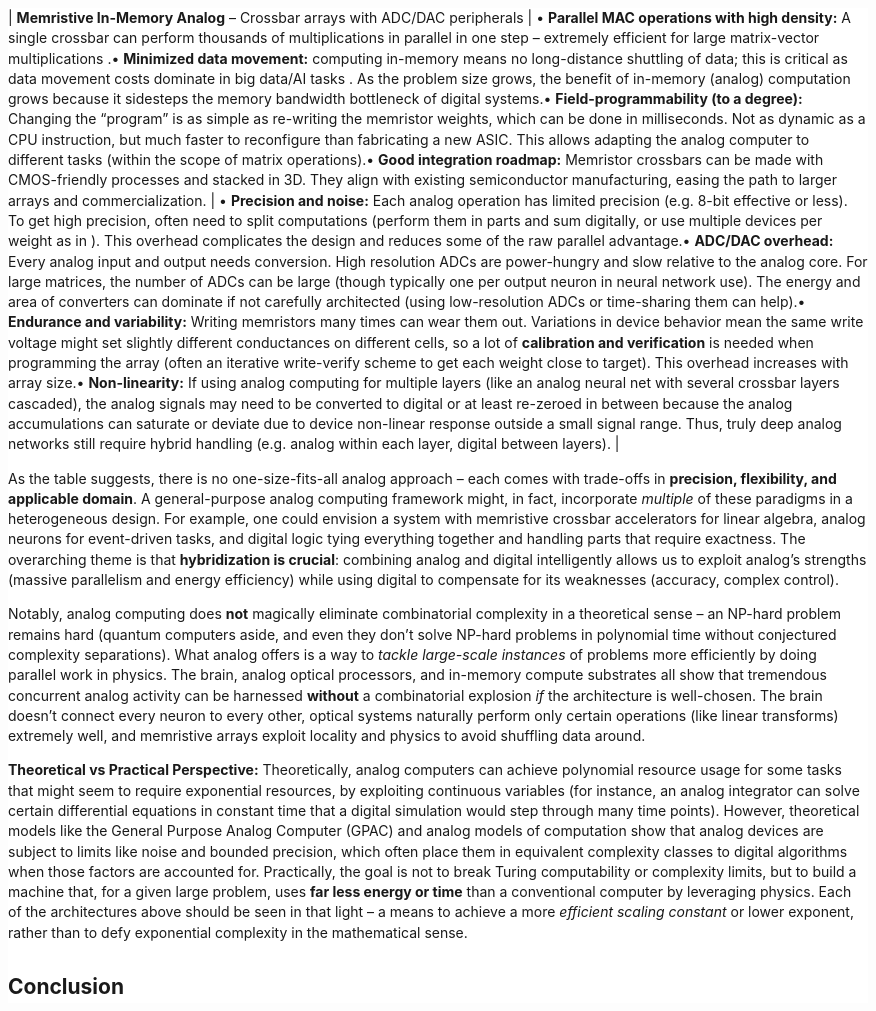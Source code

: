 | **Memristive In-Memory Analog** – Crossbar arrays with ADC/DAC peripherals | • **Parallel MAC operations with high density:** A single crossbar can perform thousands of multiplications in parallel in one step – extremely efficient for large matrix-vector multiplications .• **Minimized data movement:** computing in-memory means no long-distance shuttling of data; this is critical as data movement costs dominate in big data/AI tasks . As the problem size grows, the benefit of in-memory (analog) computation grows because it sidesteps the memory bandwidth bottleneck of digital systems.• **Field-programmability (to a degree):** Changing the “program” is as simple as re-writing the memristor weights, which can be done in milliseconds. Not as dynamic as a CPU instruction, but much faster to reconfigure than fabricating a new ASIC. This allows adapting the analog computer to different tasks (within the scope of matrix operations).• **Good integration roadmap:** Memristor crossbars can be made with CMOS-friendly processes and stacked in 3D. They align with existing semiconductor manufacturing, easing the path to larger arrays and commercialization. | • **Precision and noise:** Each analog operation has limited precision (e.g. 8-bit effective or less). To get high precision, often need to split computations (perform them in parts and sum digitally, or use multiple devices per weight as in ). This overhead complicates the design and reduces some of the raw parallel advantage.• **ADC/DAC overhead:** Every analog input and output needs conversion. High resolution ADCs are power-hungry and slow relative to the analog core. For large matrices, the number of ADCs can be large (though typically one per output neuron in neural network use). The energy and area of converters can dominate if not carefully architected (using low-resolution ADCs or time-sharing them can help).• **Endurance and variability:** Writing memristors many times can wear them out. Variations in device behavior mean the same write voltage might set slightly different conductances on different cells, so a lot of **calibration and verification** is needed when programming the array (often an iterative write-verify scheme to get each weight close to target). This overhead increases with array size.• **Non-linearity:** If using analog computing for multiple layers (like an analog neural net with several crossbar layers cascaded), the analog signals may need to be converted to digital or at least re-zeroed in between because the analog accumulations can saturate or deviate due to device non-linear response outside a small signal range. Thus, truly deep analog networks still require hybrid handling (e.g. analog within each layer, digital between layers). |

As the table suggests, there is no one-size-fits-all analog approach – each comes with trade-offs in **precision, flexibility, and applicable domain**. A general-purpose analog computing framework might, in fact, incorporate *multiple* of these paradigms in a heterogeneous design. For example, one could envision a system with memristive crossbar accelerators for linear algebra, analog neurons for event-driven tasks, and digital logic tying everything together and handling parts that require exactness. The overarching theme is that **hybridization is crucial**: combining analog and digital intelligently allows us to exploit analog’s strengths (massive parallelism and energy efficiency) while using digital to compensate for its weaknesses (accuracy, complex control).

Notably, analog computing does **not** magically eliminate combinatorial complexity in a theoretical sense – an NP-hard problem remains hard (quantum computers aside, and even they don’t solve NP-hard problems in polynomial time without conjectured complexity separations). What analog offers is a way to *tackle large-scale instances* of problems more efficiently by doing parallel work in physics. The brain, analog optical processors, and in-memory compute substrates all show that tremendous concurrent analog activity can be harnessed **without** a combinatorial explosion *if* the architecture is well-chosen. The brain doesn’t connect every neuron to every other, optical systems naturally perform only certain operations (like linear transforms) extremely well, and memristive arrays exploit locality and physics to avoid shuffling data around.

**Theoretical vs Practical Perspective:** Theoretically, analog computers can achieve polynomial resource usage for some tasks that might seem to require exponential resources, by exploiting continuous variables (for instance, an analog integrator can solve certain differential equations in constant time that a digital simulation would step through many time points). However, theoretical models like the General Purpose Analog Computer (GPAC) and analog models of computation show that analog devices are subject to limits like noise and bounded precision, which often place them in equivalent complexity classes to digital algorithms when those factors are accounted for. Practically, the goal is not to break Turing computability or complexity limits, but to build a machine that, for a given large problem, uses **far less energy or time** than a conventional computer by leveraging physics. Each of the architectures above should be seen in that light – a means to achieve a more *efficient scaling constant* or lower exponent, rather than to defy exponential complexity in the mathematical sense.

## **Conclusion**
